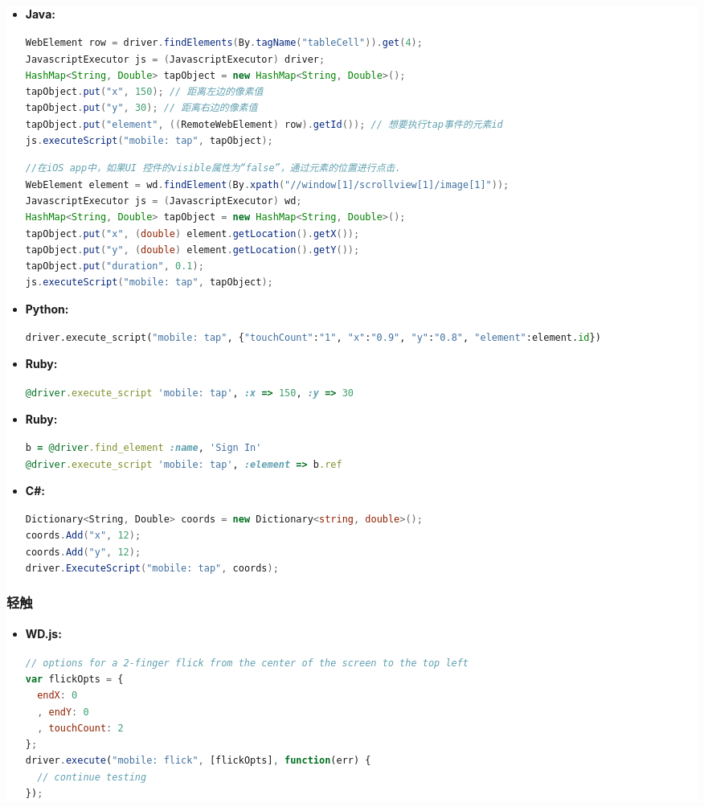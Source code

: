 * **Java:**

  ```java
  WebElement row = driver.findElements(By.tagName("tableCell")).get(4);
  JavascriptExecutor js = (JavascriptExecutor) driver;
  HashMap<String, Double> tapObject = new HashMap<String, Double>();
  tapObject.put("x", 150); // 距离左边的像素值
  tapObject.put("y", 30); // 距离右边的像素值
  tapObject.put("element", ((RemoteWebElement) row).getId()); // 想要执行tap事件的元素id
  js.executeScript("mobile: tap", tapObject);
  ```
  ```java
  //在iOS app中，如果UI 控件的visible属性为“false”，通过元素的位置进行点击.
  WebElement element = wd.findElement(By.xpath("//window[1]/scrollview[1]/image[1]"));
  JavascriptExecutor js = (JavascriptExecutor) wd;
  HashMap<String, Double> tapObject = new HashMap<String, Double>();
  tapObject.put("x", (double) element.getLocation().getX()); 
  tapObject.put("y", (double) element.getLocation().getY()); 
  tapObject.put("duration", 0.1);
  js.executeScript("mobile: tap", tapObject);
  ```
* **Python:**

  ```python
  driver.execute_script("mobile: tap", {"touchCount":"1", "x":"0.9", "y":"0.8", "element":element.id})
  ```

* **Ruby:**

  ```ruby
  @driver.execute_script 'mobile: tap', :x => 150, :y => 30
  ```

* **Ruby:**

  ```ruby
  b = @driver.find_element :name, 'Sign In'
  @driver.execute_script 'mobile: tap', :element => b.ref
  ```

* **C#:**

  ```C#
  Dictionary<String, Double> coords = new Dictionary<string, double>();
  coords.Add("x", 12);
  coords.Add("y", 12);
  driver.ExecuteScript("mobile: tap", coords);
  ```

### 轻触

* **WD.js:**

  ```js
  // options for a 2-finger flick from the center of the screen to the top left
  var flickOpts = {
    endX: 0
    , endY: 0
    , touchCount: 2
  };
  driver.execute("mobile: flick", [flickOpts], function(err) {
    // continue testing
  });
  ```
